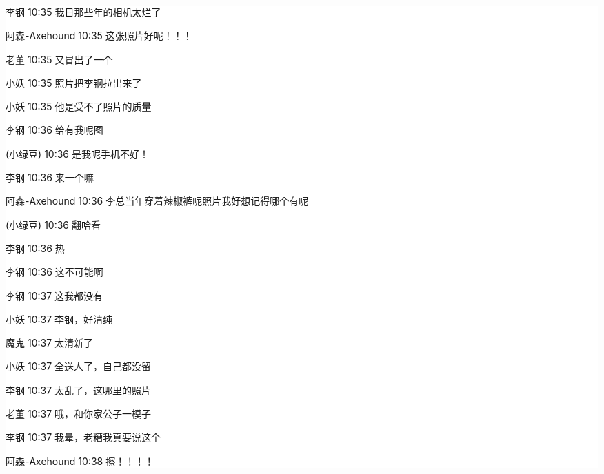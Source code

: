 李钢 10:35
我日那些年的相机太烂了

阿森-Axehound 10:35
这张照片好呢！！！

老董 10:35
又冒出了一个

小妖 10:35
照片把李钢拉出来了

小妖 10:35
他是受不了照片的质量

李钢 10:36
给有我呢图

(小绿豆) 10:36
是我呢手机不好！

李钢 10:36
来一个嘛

阿森-Axehound 10:36
李总当年穿着辣椒裤呢照片我好想记得哪个有呢

(小绿豆) 10:36
翻哈看

李钢 10:36
热

李钢 10:36
这不可能啊

李钢 10:37
这我都没有

小妖 10:37
李钢，好清纯

魔鬼 10:37
太清新了

小妖 10:37
全送人了，自己都没留

李钢 10:37
太乱了，这哪里的照片

老董 10:37
哦，和你家公子一模子

李钢 10:37
我晕，老糟我真要说这个

阿森-Axehound 10:38
擦！！！！
